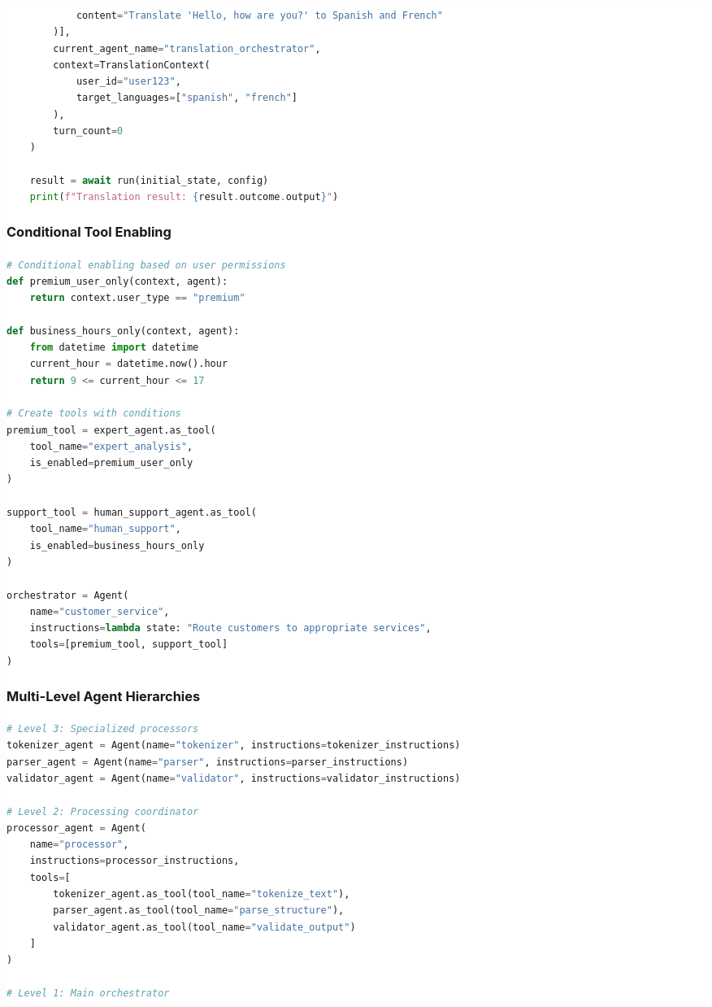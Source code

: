 ```python
            content="Translate 'Hello, how are you?' to Spanish and French"
        )],
        current_agent_name="translation_orchestrator",
        context=TranslationContext(
            user_id="user123",
            target_languages=["spanish", "french"]
        ),
        turn_count=0
    )
    
    result = await run(initial_state, config)
    print(f"Translation result: {result.outcome.output}")
```

### Conditional Tool Enabling

```python
# Conditional enabling based on user permissions
def premium_user_only(context, agent):
    return context.user_type == "premium"

def business_hours_only(context, agent):
    from datetime import datetime
    current_hour = datetime.now().hour
    return 9 <= current_hour <= 17

# Create tools with conditions
premium_tool = expert_agent.as_tool(
    tool_name="expert_analysis",
    is_enabled=premium_user_only
)

support_tool = human_support_agent.as_tool(
    tool_name="human_support",
    is_enabled=business_hours_only
)

orchestrator = Agent(
    name="customer_service",
    instructions=lambda state: "Route customers to appropriate services",
    tools=[premium_tool, support_tool]
)
```

### Multi-Level Agent Hierarchies

```python
# Level 3: Specialized processors
tokenizer_agent = Agent(name="tokenizer", instructions=tokenizer_instructions)
parser_agent = Agent(name="parser", instructions=parser_instructions) 
validator_agent = Agent(name="validator", instructions=validator_instructions)

# Level 2: Processing coordinator
processor_agent = Agent(
    name="processor",
    instructions=processor_instructions,
    tools=[
        tokenizer_agent.as_tool(tool_name="tokenize_text"),
        parser_agent.as_tool(tool_name="parse_structure"),
        validator_agent.as_tool(tool_name="validate_output")
    ]
)

# Level 1: Main orchestrator
```